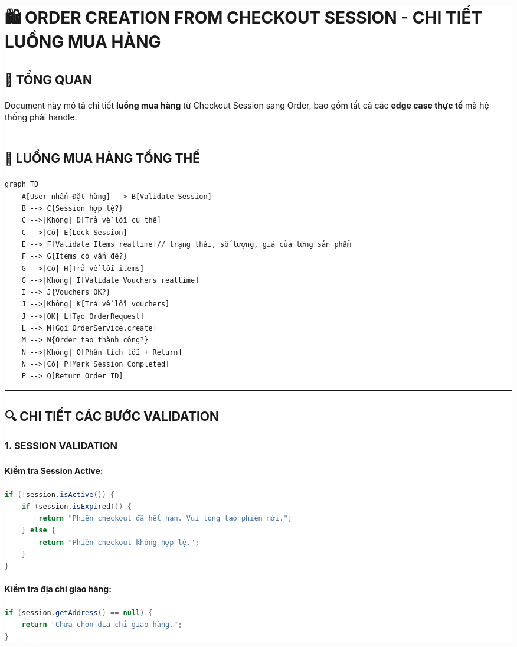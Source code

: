 # 🛍️ ORDER CREATION FROM CHECKOUT SESSION - CHI TIẾT LUỒNG MUA HÀNG

## 📌 **TỔNG QUAN**

Document này mô tả chi tiết **luồng mua hàng** từ Checkout Session sang Order, bao gồm tất cả các **edge case thực tế** mà hệ thống phải handle.

---

## 🎯 **LUỒNG MUA HÀNG TỔNG THỂ**

```mermaid
graph TD
    A[User nhấn Đặt hàng] --> B[Validate Session]
    B --> C{Session hợp lệ?}
    C -->|Không| D[Trả về lỗi cụ thể]
    C -->|Có| E[Lock Session]
    E --> F[Validate Items realtime]// trạng thái, số lượng, giá của từng sản phẩm
    F --> G{Items có vấn đề?}
    G -->|Có| H[Trả về lỗi items]
    G -->|Không| I[Validate Vouchers realtime]
    I --> J{Vouchers OK?}
    J -->|Không| K[Trả về lỗi vouchers]
    J -->|OK| L[Tạo OrderRequest]
    L --> M[Gọi OrderService.create]
    M --> N{Order tạo thành công?}
    N -->|Không| O[Phân tích lỗi + Return]
    N -->|Có| P[Mark Session Completed]
    P --> Q[Return Order ID]
```

---

## 🔍 **CHI TIẾT CÁC BƯỚC VALIDATION**

### **1. SESSION VALIDATION**

#### **Kiểm tra Session Active:**
```java
if (!session.isActive()) {
    if (session.isExpired()) {
        return "Phiên checkout đã hết hạn. Vui lòng tạo phiên mới.";
    } else {
        return "Phiên checkout không hợp lệ.";
    }
}
```

#### **Kiểm tra địa chỉ giao hàng:**
```java
if (session.getAddress() == null) {
    return "Chưa chọn địa chỉ giao hàng.";
}
```
